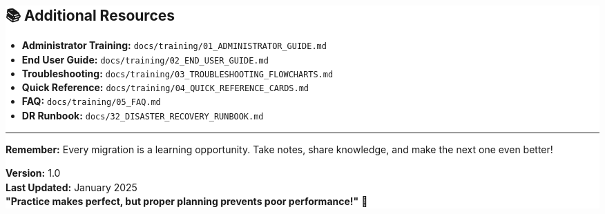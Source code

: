 ## 📚 Additional Resources

- **Administrator Training:** `docs/training/01_ADMINISTRATOR_GUIDE.md`
- **End User Guide:** `docs/training/02_END_USER_GUIDE.md`
- **Troubleshooting:** `docs/training/03_TROUBLESHOOTING_FLOWCHARTS.md`
- **Quick Reference:** `docs/training/04_QUICK_REFERENCE_CARDS.md`
- **FAQ:** `docs/training/05_FAQ.md`
- **DR Runbook:** `docs/32_DISASTER_RECOVERY_RUNBOOK.md`

---

**Remember:** Every migration is a learning opportunity. Take notes, share knowledge, and make the next one even better!

**Version:** 1.0  
**Last Updated:** January 2025  
**"Practice makes perfect, but proper planning prevents poor performance!"** 🚀

